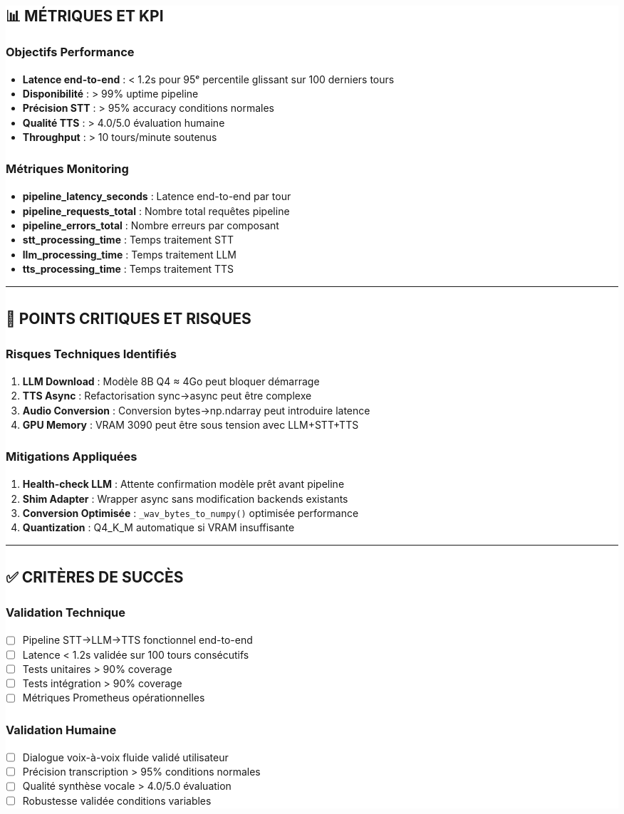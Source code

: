 
## 📊 **MÉTRIQUES ET KPI**

### **Objectifs Performance**
- **Latence end-to-end** : < 1.2s pour 95ᵉ percentile glissant sur 100 derniers tours
- **Disponibilité** : > 99% uptime pipeline
- **Précision STT** : > 95% accuracy conditions normales
- **Qualité TTS** : > 4.0/5.0 évaluation humaine
- **Throughput** : > 10 tours/minute soutenus

### **Métriques Monitoring**
- **pipeline_latency_seconds** : Latence end-to-end par tour
- **pipeline_requests_total** : Nombre total requêtes pipeline
- **pipeline_errors_total** : Nombre erreurs par composant
- **stt_processing_time** : Temps traitement STT
- **llm_processing_time** : Temps traitement LLM
- **tts_processing_time** : Temps traitement TTS

---

## 🚨 **POINTS CRITIQUES ET RISQUES**

### **Risques Techniques Identifiés**
1. **LLM Download** : Modèle 8B Q4 ≈ 4Go peut bloquer démarrage
2. **TTS Async** : Refactorisation sync→async peut être complexe
3. **Audio Conversion** : Conversion bytes→np.ndarray peut introduire latence
4. **GPU Memory** : VRAM 3090 peut être sous tension avec LLM+STT+TTS

### **Mitigations Appliquées**
1. **Health-check LLM** : Attente confirmation modèle prêt avant pipeline
2. **Shim Adapter** : Wrapper async sans modification backends existants
3. **Conversion Optimisée** : `_wav_bytes_to_numpy()` optimisée performance
4. **Quantization** : Q4_K_M automatique si VRAM insuffisante

---

## ✅ **CRITÈRES DE SUCCÈS**

### **Validation Technique**
- [ ] Pipeline STT→LLM→TTS fonctionnel end-to-end
- [ ] Latence < 1.2s validée sur 100 tours consécutifs
- [ ] Tests unitaires > 90% coverage
- [ ] Tests intégration > 90% coverage
- [ ] Métriques Prometheus opérationnelles

### **Validation Humaine**
- [ ] Dialogue voix-à-voix fluide validé utilisateur
- [ ] Précision transcription > 95% conditions normales
- [ ] Qualité synthèse vocale > 4.0/5.0 évaluation
- [ ] Robustesse validée conditions variables
